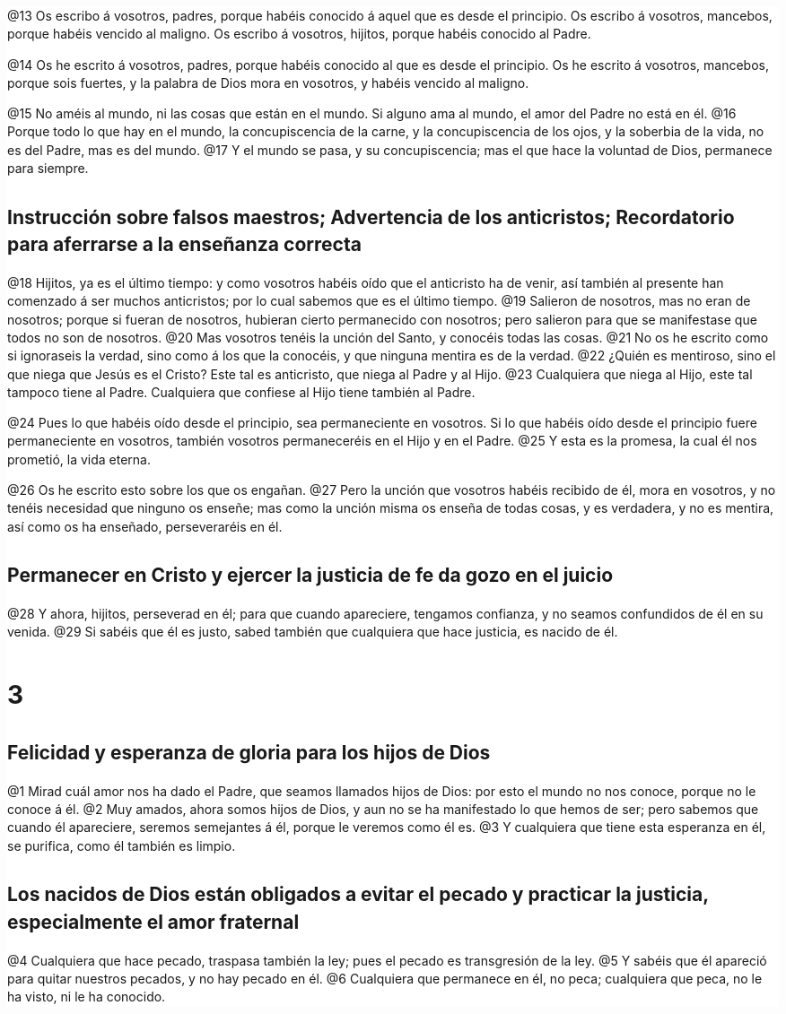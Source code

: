 @13 Os escribo á vosotros, padres, porque habéis conocido á aquel que es desde el principio. Os escribo á vosotros, mancebos, porque habéis vencido al maligno. Os escribo á vosotros, hijitos, porque habéis conocido al Padre.

@14 Os he escrito á vosotros, padres, porque habéis conocido al que es desde el principio. Os he escrito á vosotros, mancebos, porque sois fuertes, y la palabra de Dios mora en vosotros, y habéis vencido al maligno.

@15 No améis al mundo, ni las cosas que están en el mundo. Si alguno ama al mundo, el amor del Padre no está en él. @16 Porque todo lo que hay en el mundo, la concupiscencia de la carne, y la concupiscencia de los ojos, y la soberbia de la vida, no es del Padre, mas es del mundo. @17 Y el mundo se pasa, y su concupiscencia; mas el que hace la voluntad de Dios, permanece para siempre.

## Instrucción sobre falsos maestros; Advertencia de los anticristos; Recordatorio para aferrarse a la enseñanza correcta
@18 Hijitos, ya es el último tiempo: y como vosotros habéis oído que el anticristo ha de venir, así también al presente han comenzado á ser muchos anticristos; por lo cual sabemos que es el último tiempo. @19 Salieron de nosotros, mas no eran de nosotros; porque si fueran de nosotros, hubieran cierto permanecido con nosotros; pero salieron para que se manifestase que todos no son de nosotros. @20 Mas vosotros tenéis la unción del Santo, y conocéis todas las cosas. @21 No os he escrito como si ignoraseis la verdad, sino como á los que la conocéis, y que ninguna mentira es de la verdad. @22 ¿Quién es mentiroso, sino el que niega que Jesús es el Cristo? Este tal es anticristo, que niega al Padre y al Hijo. @23 Cualquiera que niega al Hijo, este tal tampoco tiene al Padre. Cualquiera que confiese al Hijo tiene también al Padre.

@24 Pues lo que habéis oído desde el principio, sea permaneciente en vosotros. Si lo que habéis oído desde el principio fuere permaneciente en vosotros, también vosotros permaneceréis en el Hijo y en el Padre. @25 Y esta es la promesa, la cual él nos prometió, la vida eterna.

@26 Os he escrito esto sobre los que os engañan. @27 Pero la unción que vosotros habéis recibido de él, mora en vosotros, y no tenéis necesidad que ninguno os enseñe; mas como la unción misma os enseña de todas cosas, y es verdadera, y no es mentira, así como os ha enseñado, perseveraréis en él.

## Permanecer en Cristo y ejercer la justicia de fe da gozo en el juicio
@28 Y ahora, hijitos, perseverad en él; para que cuando apareciere, tengamos confianza, y no seamos confundidos de él en su venida. @29 Si sabéis que él es justo, sabed también que cualquiera que hace justicia, es nacido de él. 

# 3 
## Felicidad y esperanza de gloria para los hijos de Dios
@1 Mirad cuál amor nos ha dado el Padre, que seamos llamados hijos de Dios: por esto el mundo no nos conoce, porque no le conoce á él. @2 Muy amados, ahora somos hijos de Dios, y aun no se ha manifestado lo que hemos de ser; pero sabemos que cuando él apareciere, seremos semejantes á él, porque le veremos como él es. @3 Y cualquiera que tiene esta esperanza en él, se purifica, como él también es limpio.

## Los nacidos de Dios están obligados a evitar el pecado y practicar la justicia, especialmente el amor fraternal
@4 Cualquiera que hace pecado, traspasa también la ley; pues el pecado es transgresión de la ley. @5 Y sabéis que él apareció para quitar nuestros pecados, y no hay pecado en él. @6 Cualquiera que permanece en él, no peca; cualquiera que peca, no le ha visto, ni le ha conocido.
